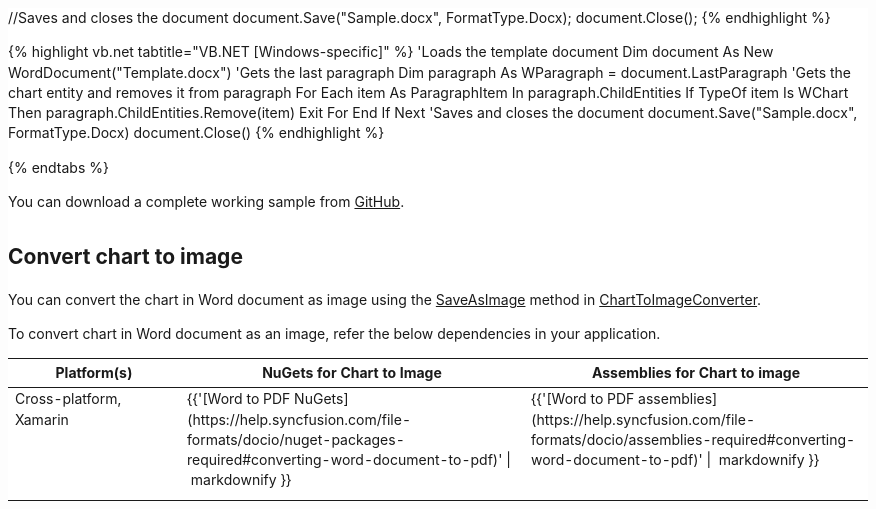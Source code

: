 //Saves and closes the document
document.Save("Sample.docx", FormatType.Docx);
document.Close();
{% endhighlight %}

{% highlight vb.net tabtitle="VB.NET [Windows-specific]" %}
'Loads the template document
Dim document As New WordDocument("Template.docx")
'Gets the last paragraph
Dim paragraph As WParagraph = document.LastParagraph
'Gets the chart entity and removes it from paragraph
For Each item As ParagraphItem In paragraph.ChildEntities
If TypeOf item Is WChart Then
paragraph.ChildEntities.Remove(item)
Exit For
End If
Next
'Saves and closes the document
document.Save("Sample.docx", FormatType.Docx)
document.Close()
{% endhighlight %}

{% endtabs %}

You can download a complete working sample from [GitHub](https://github.com/SyncfusionExamples/DocIO-Examples/tree/main/Charts/Remove-chart-from-Word-document).

## Convert chart to image

You can convert the chart in Word document as image using the [SaveAsImage](https://help.syncfusion.com/cr/file-formats/Syncfusion.OfficeChartToImageConverter.ChartToImageConverter.html#Syncfusion_OfficeChartToImageConverter_ChartToImageConverter_SaveAsImage_Syncfusion_OfficeChart_IOfficeChart_System_IO_Stream_) method in [ChartToImageConverter](https://help.syncfusion.com/cr/file-formats/Syncfusion.DocIO.DLS.WordDocument.html#Syncfusion_DocIO_DLS_WordDocument_ChartToImageConverter).

To convert chart in Word document as an image, refer the below dependencies in your application.

<table>
<thead>
<tr>
<th width="20%">
Platform(s)
</th>
<th width="40%">
NuGets for Chart to Image
</th>
<th width="40%">
Assemblies for Chart to image
</th>
</tr>
</thead>
<tr>
<td>
Cross-platform, Xamarin
</td>
<td>
{{'[Word to PDF NuGets](https://help.syncfusion.com/file-formats/docio/nuget-packages-required#converting-word-document-to-pdf)' |  markdownify }}
</td>
<td>
{{'[Word to PDF assemblies](https://help.syncfusion.com/file-formats/docio/assemblies-required#converting-word-document-to-pdf)' |  markdownify }}
</td>
</tr>
<tr>
<td>